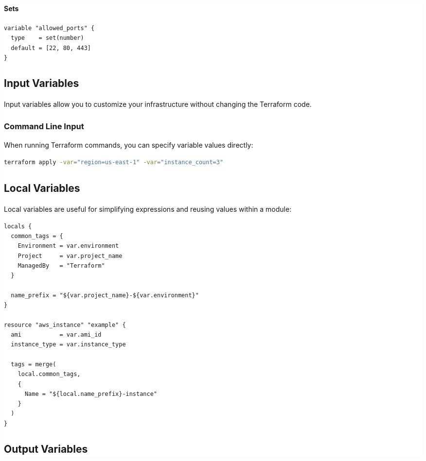 ```hcl
```

#### Sets

```hcl
variable "allowed_ports" {
  type    = set(number)
  default = [22, 80, 443]
}
```

## Input Variables

Input variables allow you to customize your infrastructure without changing the Terraform code.

### Command Line Input

When running Terraform commands, you can specify variable values directly:

```bash
terraform apply -var="region=us-east-1" -var="instance_count=3"
```

## Local Variables

Local variables are useful for simplifying expressions and reusing values within a module:

```hcl
locals {
  common_tags = {
    Environment = var.environment
    Project     = var.project_name
    ManagedBy   = "Terraform"
  }
  
  name_prefix = "${var.project_name}-${var.environment}"
}

resource "aws_instance" "example" {
  ami           = var.ami_id
  instance_type = var.instance_type
  
  tags = merge(
    local.common_tags,
    {
      Name = "${local.name_prefix}-instance"
    }
  )
}
```

## Output Variables
